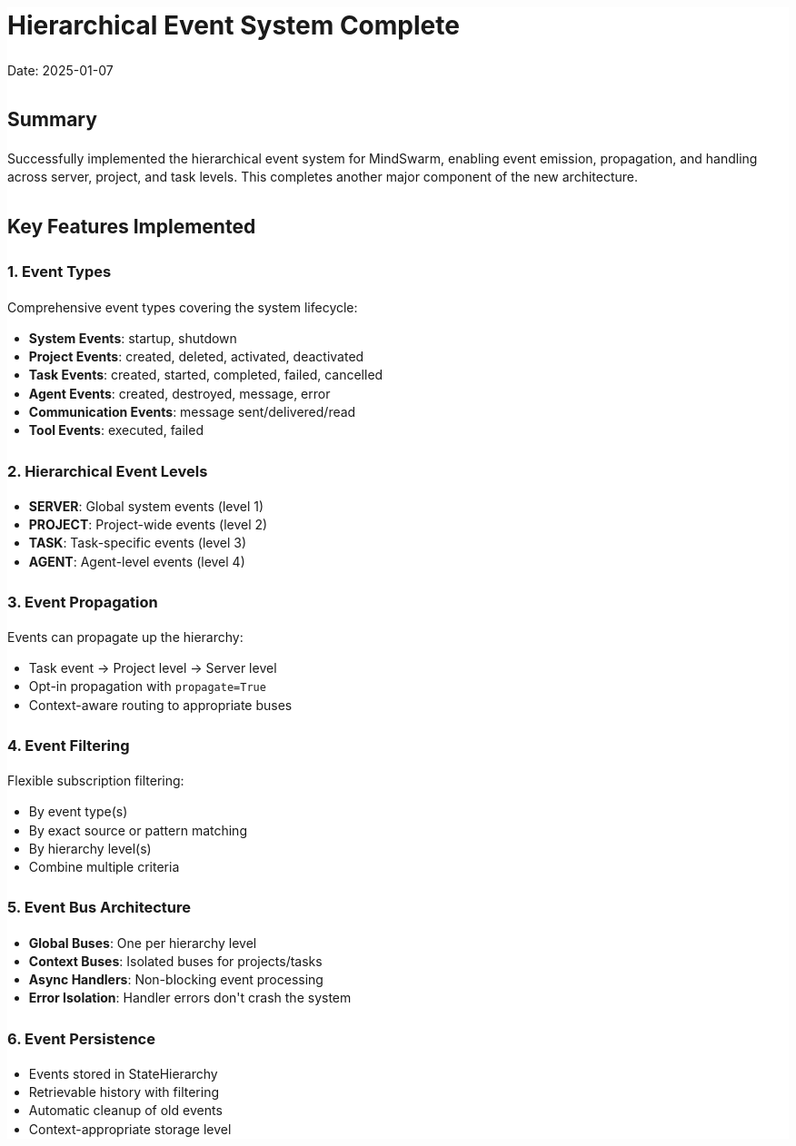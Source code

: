 # Hierarchical Event System Complete

Date: 2025-01-07

## Summary
Successfully implemented the hierarchical event system for MindSwarm, enabling event emission, propagation, and handling across server, project, and task levels. This completes another major component of the new architecture.

## Key Features Implemented

### 1. Event Types
Comprehensive event types covering the system lifecycle:
- **System Events**: startup, shutdown
- **Project Events**: created, deleted, activated, deactivated
- **Task Events**: created, started, completed, failed, cancelled
- **Agent Events**: created, destroyed, message, error
- **Communication Events**: message sent/delivered/read
- **Tool Events**: executed, failed

### 2. Hierarchical Event Levels
- **SERVER**: Global system events (level 1)
- **PROJECT**: Project-wide events (level 2)
- **TASK**: Task-specific events (level 3)
- **AGENT**: Agent-level events (level 4)

### 3. Event Propagation
Events can propagate up the hierarchy:
- Task event → Project level → Server level
- Opt-in propagation with `propagate=True`
- Context-aware routing to appropriate buses

### 4. Event Filtering
Flexible subscription filtering:
- By event type(s)
- By exact source or pattern matching
- By hierarchy level(s)
- Combine multiple criteria

### 5. Event Bus Architecture
- **Global Buses**: One per hierarchy level
- **Context Buses**: Isolated buses for projects/tasks
- **Async Handlers**: Non-blocking event processing
- **Error Isolation**: Handler errors don't crash the system

### 6. Event Persistence
- Events stored in StateHierarchy
- Retrievable history with filtering
- Automatic cleanup of old events
- Context-appropriate storage level
